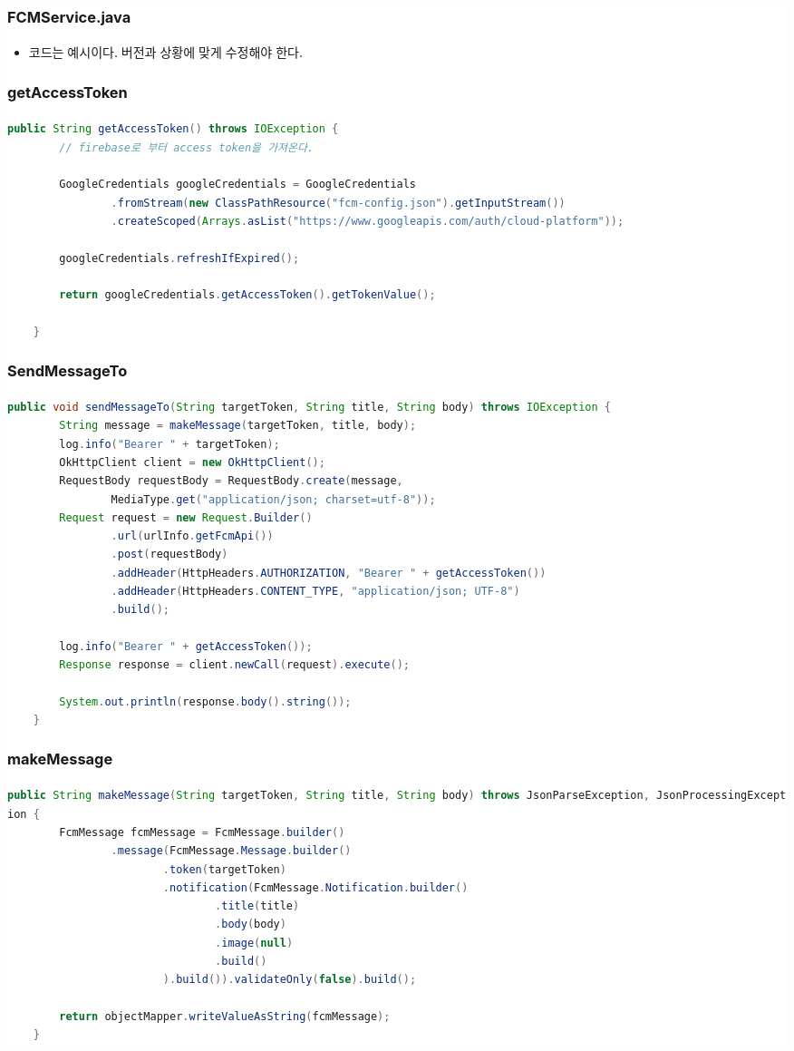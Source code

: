 ### FCMService.java

- 코드는 예시이다. 버전과 상황에 맞게 수정해야 한다.

### getAccessToken

```java
public String getAccessToken() throws IOException {
        // firebase로 부터 access token을 가져온다.

        GoogleCredentials googleCredentials = GoogleCredentials
                .fromStream(new ClassPathResource("fcm-config.json").getInputStream())
                .createScoped(Arrays.asList("https://www.googleapis.com/auth/cloud-platform"));

        googleCredentials.refreshIfExpired();

        return googleCredentials.getAccessToken().getTokenValue();

    }
```

### SendMessageTo

```java
public void sendMessageTo(String targetToken, String title, String body) throws IOException {
        String message = makeMessage(targetToken, title, body);
        log.info("Bearer " + targetToken);
        OkHttpClient client = new OkHttpClient();
        RequestBody requestBody = RequestBody.create(message,
                MediaType.get("application/json; charset=utf-8"));
        Request request = new Request.Builder()
                .url(urlInfo.getFcmApi())
                .post(requestBody)
                .addHeader(HttpHeaders.AUTHORIZATION, "Bearer " + getAccessToken())
                .addHeader(HttpHeaders.CONTENT_TYPE, "application/json; UTF-8")
                .build();

        log.info("Bearer " + getAccessToken());
        Response response = client.newCall(request).execute();

        System.out.println(response.body().string());
    }
```

### makeMessage

```java
public String makeMessage(String targetToken, String title, String body) throws JsonParseException, JsonProcessingException {
        FcmMessage fcmMessage = FcmMessage.builder()
                .message(FcmMessage.Message.builder()
                        .token(targetToken)
                        .notification(FcmMessage.Notification.builder()
                                .title(title)
                                .body(body)
                                .image(null)
                                .build()
                        ).build()).validateOnly(false).build();

        return objectMapper.writeValueAsString(fcmMessage);
    }
```

